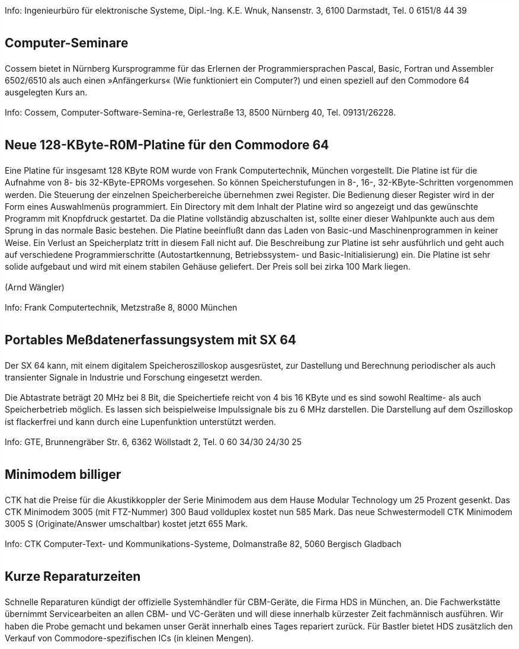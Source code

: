 Info: Ingenieurbüro für elektronische Systeme, Dipl.-Ing. K.E. Wnuk, Nansenstr. 3, 6100 Darmstadt, Tel. 0 6151/8 44 39

## Computer-Seminare

Cossem bietet in Nürnberg Kursprogramme für das Erlernen der Programmiersprachen Pascal, Basic, Fortran und Assembler 6502/6510 als auch einen »Anfängerkurs« (Wie funktioniert ein Computer?) und einen speziell auf den Commodore 64 ausgelegten Kurs an.

Info: Cossem, Computer-Software-Semina-re, Gerlestraße 13, 8500 Nürnberg 40, Tel. 09131/26228.

## Neue 128-KByte-R0M-Platine für den Commodore 64

Eine Platine für insgesamt 128 KByte ROM wurde von Frank Computertechnik, München vorgestellt. Die Platine ist für die Aufnahme von 8- bis 32-KByte-EPROMs vorgesehen. So können Speicherstufungen in 8-, 16-, 32-KByte-Schritten vorgenommen werden. Die Steuerung der einzelnen Speicherbereiche übernehmen zwei Register. Die Bedienung dieser Register wird in der Form eines Auswahlmenüs programmiert. Ein Directory mit dem Inhalt der Platine wird so angezeigt und das gewünschte Programm mit Knopfdruck gestartet. Da die Platine vollständig abzuschalten ist, sollte einer dieser Wahlpunkte auch aus dem Sprung in das normale Basic bestehen. Die Platine beeinflußt dann das Laden von Basic-und Maschinenprogrammen in keiner Weise. Ein Verlust an Speicherplatz tritt in diesem Fall nicht auf. Die Beschreibung zur Platine ist sehr ausführlich und geht auch auf verschiedene Programmierschritte (Autostartkennung, Betriebssystem- und Basic-Initialisierung) ein. Die Platine ist sehr solide aufgebaut und wird mit einem stabilen Gehäuse geliefert. Der Preis soll bei zirka 100 Mark liegen.

(Arnd Wängler)

Info: Frank Computertechnik, Metzstraße 8, 8000 München

## Portables Meßdatenerfassungsystem mit SX 64

Der SX 64 kann, mit einem digitalem Speicheroszilloskop ausgesrüstet, zur Dastellung und Berechnung periodischer als auch transienter Signale in Industrie und Forschung eingesetzt werden.

Die Abtastrate beträgt 20 MHz bei 8 Bit, die Speichertiefe reicht von 4 bis 16 KByte und es sind sowohl Realtime- als auch Speicherbetrieb möglich. Es lassen sich beispielweise Impulssignale bis zu 6 MHz darstellen. Die Darstellung auf dem Oszilloskop ist flackerfrei und kann durch eine Lupenfunktion unterstützt werden.

Info: GTE, Brunnengräber Str. 6, 6362 Wöllstadt 2, Tel. 0 60 34/30 24/30 25

## Minimodem billiger

CTK hat die Preise für die Akustikkoppler der Serie Minimodem aus dem Hause Modular Technology um 25 Prozent gesenkt. Das CTK Minimodem 3005 (mit FTZ-Nummer) 300 Baud vollduplex kostet nun 585 Mark. Das neue Schwestermodell CTK Minimodem 3005 S (Originate/Answer umschaltbar) kostet jetzt 655 Mark.

Info: CTK Computer-Text- und Kommunikations-Systeme, Dolmanstraße 82, 5060 Bergisch Gladbach

## Kurze Reparaturzeiten

Schnelle Reparaturen kündigt der offizielle Systemhändler für CBM-Geräte, die Firma HDS in München, an. Die Fachwerkstätte übernimmt Servicearbeiten an allen CBM- und VC-Geräten und will diese innerhalb kürzester Zeit fachmännisch ausführen. Wir haben die Probe gemacht und bekamen unser Gerät innerhalb eines Tages repariert zurück. Für Bastler bietet HDS zusätzlich den Verkauf von Commodore-spezifischen ICs (in kleinen Mengen).
